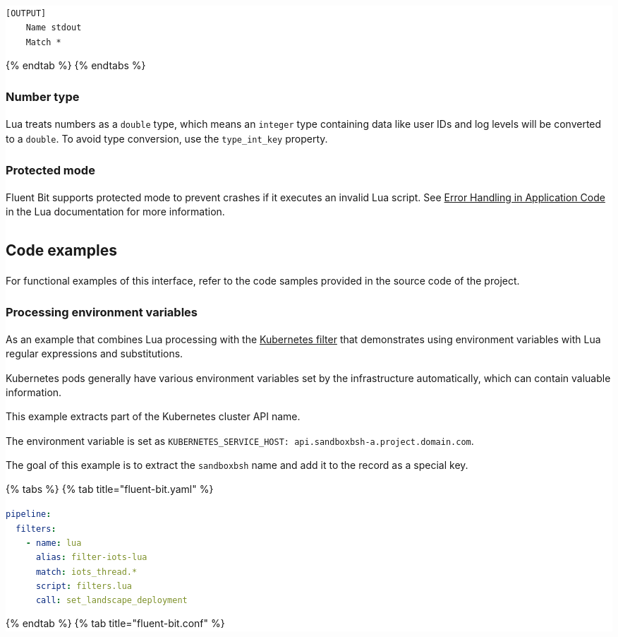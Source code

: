 ```text
[OUTPUT]
	Name stdout
	Match *
```

{% endtab %}
{% endtabs %}

### Number type

Lua treats numbers as a `double` type, which means an `integer` type containing data like user IDs and log levels will be converted to a `double`. To avoid type conversion, use the `type_int_key` property.

### Protected mode

Fluent Bit supports protected mode to prevent crashes if it executes an invalid Lua script. See [Error Handling in Application Code](https://www.lua.org/pil/24.3.1.html) in the Lua documentation for more information.

## Code examples

For functional examples of this interface, refer to the code samples provided in the source code of the project.

### Processing environment variables

As an example that combines Lua processing with the [Kubernetes filter](./kubernetes.md) that demonstrates using environment variables with Lua regular expressions and substitutions.

Kubernetes pods generally have various environment variables set by the infrastructure automatically, which can contain valuable information.

This example extracts part of the Kubernetes cluster API name.

The environment variable is set as `KUBERNETES_SERVICE_HOST: api.sandboxbsh-a.project.domain.com`.

The goal of this example is to extract the `sandboxbsh` name and add it to the record as a special key.

{% tabs %}
{% tab title="fluent-bit.yaml" %}

```yaml
pipeline:
  filters:
    - name: lua
      alias: filter-iots-lua
      match: iots_thread.*
      script: filters.lua
      call: set_landscape_deployment
```

{% endtab %}
{% tab title="fluent-bit.conf" %}

